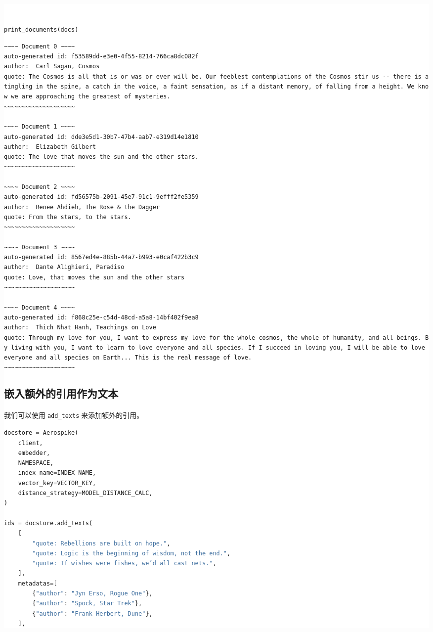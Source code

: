```python


print_documents(docs)
```
```output
~~~~ Document 0 ~~~~
auto-generated id: f53589dd-e3e0-4f55-8214-766ca8dc082f
author:  Carl Sagan, Cosmos
quote: The Cosmos is all that is or was or ever will be. Our feeblest contemplations of the Cosmos stir us -- there is a tingling in the spine, a catch in the voice, a faint sensation, as if a distant memory, of falling from a height. We know we are approaching the greatest of mysteries.
~~~~~~~~~~~~~~~~~~~~

~~~~ Document 1 ~~~~
auto-generated id: dde3e5d1-30b7-47b4-aab7-e319d14e1810
author:  Elizabeth Gilbert
quote: The love that moves the sun and the other stars.
~~~~~~~~~~~~~~~~~~~~

~~~~ Document 2 ~~~~
auto-generated id: fd56575b-2091-45e7-91c1-9efff2fe5359
author:  Renee Ahdieh, The Rose & the Dagger
quote: From the stars, to the stars.
~~~~~~~~~~~~~~~~~~~~

~~~~ Document 3 ~~~~
auto-generated id: 8567ed4e-885b-44a7-b993-e0caf422b3c9
author:  Dante Alighieri, Paradiso
quote: Love, that moves the sun and the other stars
~~~~~~~~~~~~~~~~~~~~

~~~~ Document 4 ~~~~
auto-generated id: f868c25e-c54d-48cd-a5a8-14bf402f9ea8
author:  Thich Nhat Hanh, Teachings on Love
quote: Through my love for you, I want to express my love for the whole cosmos, the whole of humanity, and all beings. By living with you, I want to learn to love everyone and all species. If I succeed in loving you, I will be able to love everyone and all species on Earth... This is the real message of love.
~~~~~~~~~~~~~~~~~~~~
```

## 嵌入额外的引用作为文本

我们可以使用 `add_texts` 来添加额外的引用。

```python
docstore = Aerospike(
    client,
    embedder,
    NAMESPACE,
    index_name=INDEX_NAME,
    vector_key=VECTOR_KEY,
    distance_strategy=MODEL_DISTANCE_CALC,
)

ids = docstore.add_texts(
    [
        "quote: Rebellions are built on hope.",
        "quote: Logic is the beginning of wisdom, not the end.",
        "quote: If wishes were fishes, we’d all cast nets.",
    ],
    metadatas=[
        {"author": "Jyn Erso, Rogue One"},
        {"author": "Spock, Star Trek"},
        {"author": "Frank Herbert, Dune"},
    ],
```